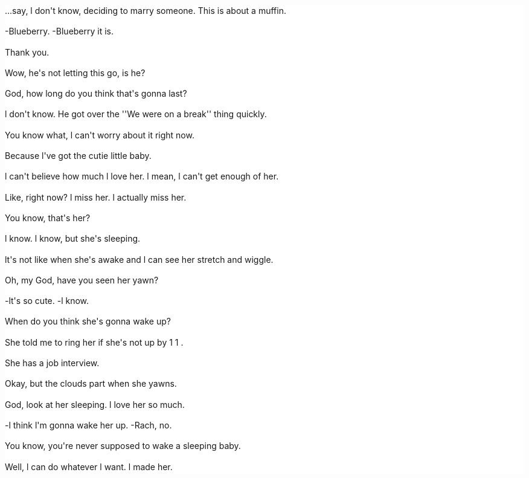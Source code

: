 ...say, l don't know, deciding to marry
someone. This is about a muffin.

-Blueberry.
-Blueberry it is.

Thank you.

Wow, he's not letting this go, is he?

God, how long do you think
that's gonna last?

l don't know. He got over the
''We were on a break'' thing quickly.

You know what,
l can't worry about it right now.

Because l've got the cutie little baby.

l can't believe how much l love her.
l mean, l can't get enough of her.

Like, right now? l miss her.
l actually miss her.

You know, that's her?

l know. l know, but she's sleeping.

lt's not like when she's awake
and l can see her stretch and wiggle.

Oh, my God, have you seen her yawn?

-lt's so cute.
-l know.

When do you think
she's gonna wake up?

She told me to ring her
if she's not up by 1 1 .

She has a job interview.

Okay, but the clouds part
when she yawns.

God, look at her sleeping.
l love her so much.

-l think l'm gonna wake her up.
-Rach, no.

You know, you're never
supposed to wake a sleeping baby.

Well, l can do whatever l want.
l made her.
